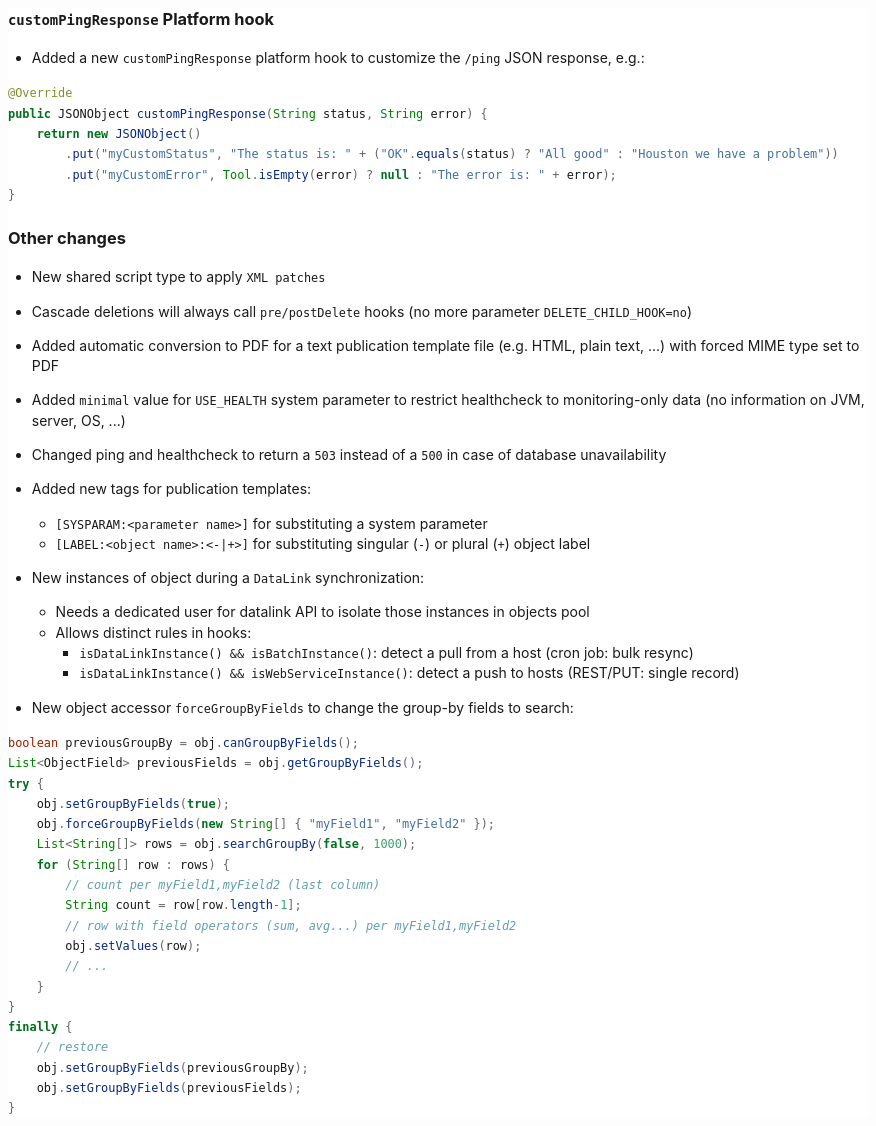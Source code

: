 ### `customPingResponse` Platform hook

- Added a new `customPingResponse` platform hook to customize the `/ping` JSON response, e.g.:

```java
@Override
public JSONObject customPingResponse(String status, String error) {
	return new JSONObject()
		.put("myCustomStatus", "The status is: " + ("OK".equals(status) ? "All good" : "Houston we have a problem"))
		.put("myCustomError", Tool.isEmpty(error) ? null : "The error is: " + error);
}
```

### Other changes

- New shared script type to apply `XML patches`

- Cascade deletions will always call `pre/postDelete` hooks (no more parameter `DELETE_CHILD_HOOK=no`)

- Added automatic conversion to PDF for a text publication template file (e.g. HTML, plain text, ...) with forced MIME type set to PDF

- Added `minimal` value for `USE_HEALTH` system parameter to restrict healthcheck to monitoring-only data (no information on JVM, server, OS, ...)

- Changed ping and healthcheck to return a `503` instead of a `500` in case of database unavailability

- Added new tags for publication templates:

  - `[SYSPARAM:<parameter name>]` for substituting a system parameter
  - `[LABEL:<object name>:<-|+>]` for substituting singular (`-`) or plural (`+`) object label

- New instances of object during a `DataLink` synchronization:

  - Needs a dedicated user for datalink API to isolate those instances in objects pool
  - Allows distinct rules in hooks:
    - `isDataLinkInstance() && isBatchInstance()`: detect a pull from a host (cron job: bulk resync)
    - `isDataLinkInstance() && isWebServiceInstance()`: detect a push to hosts (REST/PUT: single record)

- New object accessor `forceGroupByFields` to change the group-by fields to search:

```java
boolean previousGroupBy = obj.canGroupByFields();
List<ObjectField> previousFields = obj.getGroupByFields();
try {
	obj.setGroupByFields(true);
	obj.forceGroupByFields(new String[] { "myField1", "myField2" });
	List<String[]> rows = obj.searchGroupBy(false, 1000);
	for (String[] row : rows) {
		// count per myField1,myField2 (last column)
		String count = row[row.length-1];
		// row with field operators (sum, avg...) per myField1,myField2
		obj.setValues(row);
		// ...
	}
}
finally {
	// restore
	obj.setGroupByFields(previousGroupBy);
	obj.setGroupByFields(previousFields);
}
```
